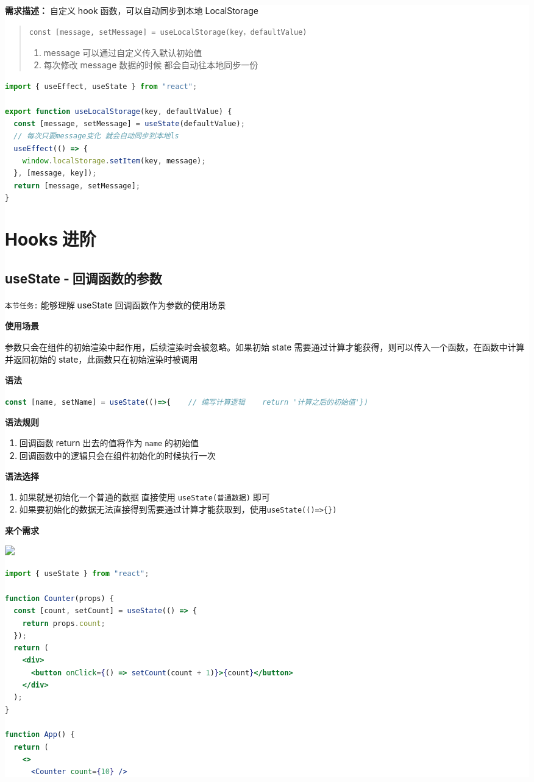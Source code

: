 **需求描述：** 自定义 hook 函数，可以自动同步到本地 LocalStorage

> `const [message, setMessage] = useLocalStorage(key，defaultValue)`
>
> 1. message 可以通过自定义传入默认初始值
> 2. 每次修改 message 数据的时候 都会自动往本地同步一份

```js
import { useEffect, useState } from "react";

export function useLocalStorage(key, defaultValue) {
  const [message, setMessage] = useState(defaultValue);
  // 每次只要message变化 就会自动同步到本地ls
  useEffect(() => {
    window.localStorage.setItem(key, message);
  }, [message, key]);
  return [message, setMessage];
}
```

# Hooks 进阶

## useState - 回调函数的参数

`本节任务:` 能够理解 useState 回调函数作为参数的使用场景

**使用场景**

参数只会在组件的初始渲染中起作用，后续渲染时会被忽略。如果初始 state 需要通过计算才能获得，则可以传入一个函数，在函数中计算并返回初始的 state，此函数只在初始渲染时被调用

**语法**

```jsx
const [name, setName] = useState(()=>{    // 编写计算逻辑    return '计算之后的初始值'})
```

**语法规则**

1. 回调函数 return 出去的值将作为 `name` 的初始值
2. 回调函数中的逻辑只会在组件初始化的时候执行一次

**语法选择**

1. 如果就是初始化一个普通的数据 直接使用 `useState(普通数据)` 即可
2. 如果要初始化的数据无法直接得到需要通过计算才能获取到，使用`useState(()=>{})`

**来个需求**

![](assets/state01.png)

```jsx
import { useState } from "react";

function Counter(props) {
  const [count, setCount] = useState(() => {
    return props.count;
  });
  return (
    <div>
      <button onClick={() => setCount(count + 1)}>{count}</button>
    </div>
  );
}

function App() {
  return (
    <>
      <Counter count={10} />
```
